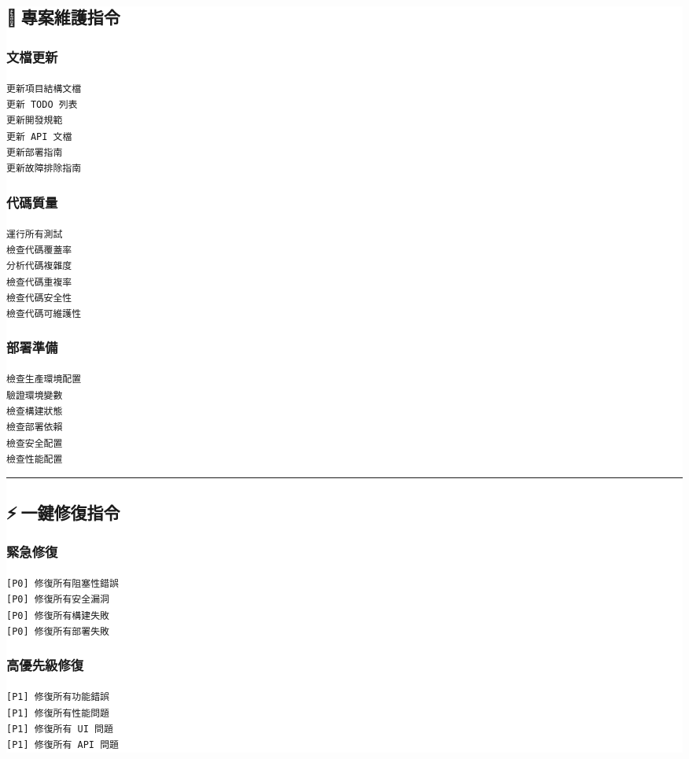 ## 🔧 專案維護指令

### 文檔更新
```
更新項目結構文檔
更新 TODO 列表
更新開發規範
更新 API 文檔
更新部署指南
更新故障排除指南
```

### 代碼質量
```
運行所有測試
檢查代碼覆蓋率
分析代碼複雜度
檢查代碼重複率
檢查代碼安全性
檢查代碼可維護性
```

### 部署準備
```
檢查生產環境配置
驗證環境變數
檢查構建狀態
檢查部署依賴
檢查安全配置
檢查性能配置
```

---

## ⚡ 一鍵修復指令

### 緊急修復
```
[P0] 修復所有阻塞性錯誤
[P0] 修復所有安全漏洞
[P0] 修復所有構建失敗
[P0] 修復所有部署失敗
```

### 高優先級修復
```
[P1] 修復所有功能錯誤
[P1] 修復所有性能問題
[P1] 修復所有 UI 問題
[P1] 修復所有 API 問題
```
